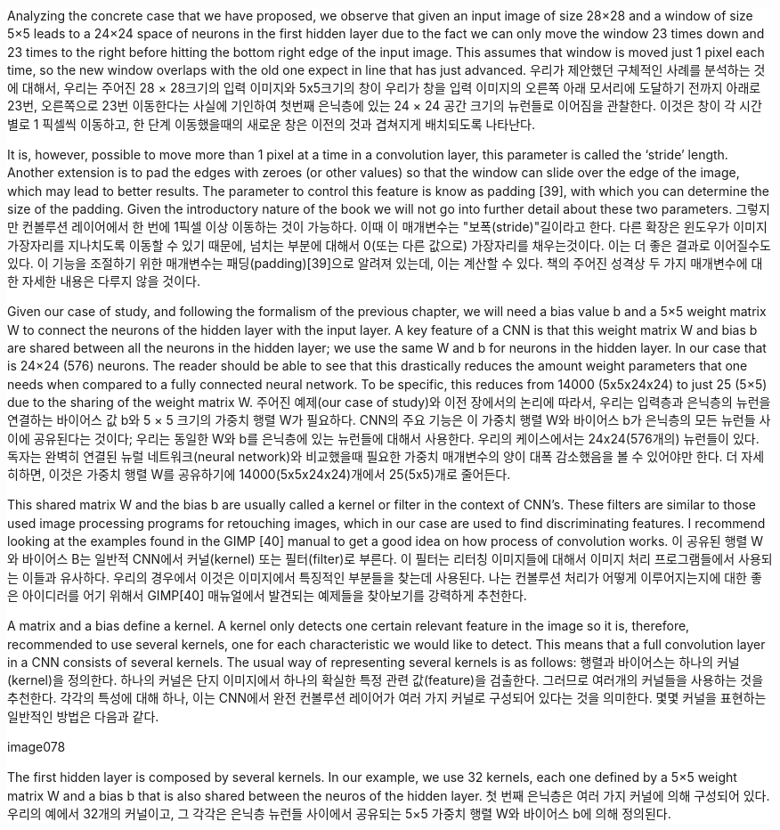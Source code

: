 Analyzing the concrete case that we have proposed, we observe that given an input image of size 28×28 and a window of size 5×5 leads to a 24×24 space of neurons in the first hidden layer due to the fact we can only move the window 23 times down and 23 times to the right before hitting the bottom right edge of the input image. This assumes that window is moved just 1 pixel each time, so the new window overlaps with the old one expect in line that has just advanced.
우리가 제안했던 구체적인 사례를 분석하는 것에 대해서, 우리는 주어진 28 × 28크기의 입력 이미지와 5x5크기의 창이 우리가 창을 입력 이미지의 오른쪽 아래 모서리에 도달하기 전까지 아래로 23번, 오른쪽으로 23번 이동한다는 사실에 기인하여 첫번째 은닉층에 있는 24 × 24 공간 크기의 뉴런들로 이어짐을 관찰한다. 이것은 창이 각 시간별로 1 픽셀씩 이동하고, 한 단계 이동했을때의 새로운 창은 이전의 것과 겹쳐지게 배치되도록 나타난다.

It is, however, possible to move more than 1 pixel at a time in a convolution layer, this parameter is called the ‘stride’ length. Another extension is to pad the edges with zeroes (or other values) so that the window can slide over the edge of the image, which may lead to better results. The parameter to control this feature is know as padding [39], with which you can determine the size of the padding. Given the introductory nature of the book we will not go into further detail about these two parameters.
그렇지만 컨볼루션 레이어에서 한 번에 1픽셀 이상 이동하는 것이 가능하다. 이때 이 매개변수는 "보폭(stride)"길이라고 한다. 다른 확장은 윈도우가 이미지 가장자리를 지나치도록 이동할 수 있기 때문에, 넘치는 부분에 대해서 0(또는 다른 값으로) 가장자리를 채우는것이다. 이는 더 좋은 결과로 이어질수도 있다. 이 기능을 조절하기 위한 매개변수는 패딩(padding)[39]으로 알려져 있는데, 이는 계산할 수 있다.  책의 주어진 성격상 두 가지 매개변수에 대한 자세한 내용은 다루지 않을 것이다.

Given our case of study, and following the formalism of the previous chapter, we will need a bias value b and a 5×5 weight matrix W to connect the neurons of the hidden layer with the input layer. A key feature of a CNN is that this weight matrix W and bias b are shared between all the neurons in the hidden layer; we use the same W and b for neurons in the hidden layer. In our case that is 24×24 (576) neurons. The reader should be able to see that this drastically reduces the amount weight parameters that one needs when compared to a fully connected neural network. To be specific, this reduces from 14000 (5x5x24x24) to just 25 (5×5) due to the sharing of the weight matrix W.
주어진 예제(our case of study)와 이전 장에서의 논리에 따라서, 우리는 입력층과 은닉층의 뉴런을 연결하는 바이어스 값 b와 5 × 5 크기의 가중치 행렬 W가 필요하다. CNN의 주요 기능은 이 가중치 행렬 W와 바이어스 b가 은닉층의 모든 뉴런들 사이에 공유된다는 것이다; 우리는 동일한 W와 b를 은닉층에 있는 뉴런들에 대해서 사용한다. 우리의 케이스에서는 24x24(576개의) 뉴런들이 있다. 독자는 완벽히 연결된 뉴럴 네트워크(neural network)와 비교했을때 필요한 가중치 매개변수의 양이 대폭 감소했음을 볼 수 있어야만 한다. 더 자세히하면, 이것은 가중치 행렬 W를 공유하기에 14000(5x5x24x24)개에서 25(5x5)개로 줄어든다.

This shared matrix W and the bias b are usually called a kernel or filter in the context of CNN’s. These filters are similar to those used image processing programs for retouching images, which in our case are used to find discriminating features. I recommend looking at the examples found in the GIMP [40] manual to get a good idea on how process of convolution works.
이 공유된 행렬 W와 바이어스 B는 일반적 CNN에서 커널(kernel) 또는 필터(filter)로 부른다. 이 필터는 리터칭 이미지들에 대해서 이미지 처리 프로그램들에서 사용되는 이들과 유사하다. 우리의 경우에서 이것은 이미지에서 특징적인 부분들을 찾는데 사용된다. 나는 컨볼루션 처리가 어떻게 이루어지는지에 대한 좋은 아이디러를 어기 위해서 GIMP[40] 매뉴얼에서 발견되는 예제들을 찾아보기를 강력하게 추천한다.

A matrix and a bias define a kernel. A kernel only detects one certain relevant feature in the image so it is, therefore, recommended to use several kernels, one for each characteristic we would like to detect. This means that a full convolution layer in a CNN consists of several kernels.  The usual way of representing several kernels is as follows:
행렬과 바이어스는 하나의 커널(kernel)을 정의한다. 하나의 커널은 단지 이미지에서 하나의 확실한 특정 관련 값(feature)을 검출한다. 그러므로 여러개의 커널들을 사용하는 것을 추천한다. 각각의 특성에 대해 하나, 이는 CNN에서 완전 컨볼루션 레이어가  여러 가지 커널로 구성되어 있다는 것을 의미한다. 몇몇 커널을 표현하는 일반적인 방법은 다음과 같다.

image078

The first hidden layer is composed by several kernels. In our example, we use 32 kernels, each one defined by a 5×5 weight matrix W and a bias b that is also shared between the neuros of the hidden layer.
첫 번째 은닉층은 여러 가지 커널에 의해 구성되어 있다. 우리의 예에서 32개의 커널이고, 그 각각은 은닉층 뉴런들 사이에서 공유되는 5×5 가중치 행렬 W와 바이어스 b에 의해 정의된다.
